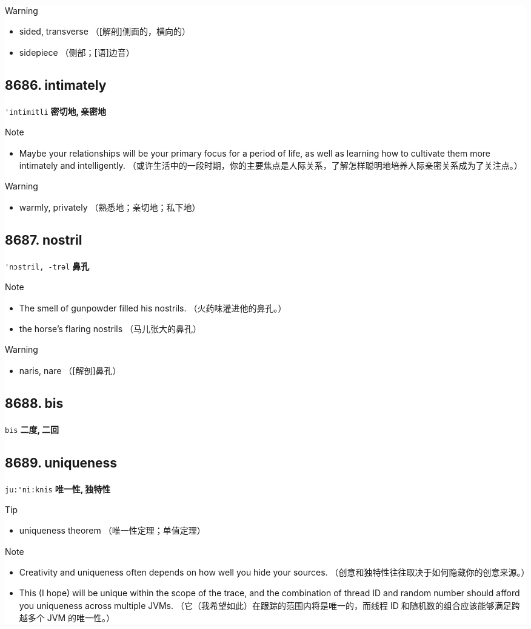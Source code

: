 > [!WARNING]
>
> - sided, transverse （[解剖]侧面的，横向的）
>
> - sidepiece （侧部；[语]边音）
>

## 8686. intimately

`'intimitli`  **密切地,  亲密地**

> [!NOTE]
>
> - Maybe your relationships will be your primary focus for a period of life, as well as learning how to cultivate them more intimately and intelligently. （或许生活中的一段时期，你的主要焦点是人际关系，了解怎样聪明地培养人际亲密关系成为了关注点。）
>

> [!WARNING]
>
> - warmly, privately （熟悉地；亲切地；私下地）
>

## 8687. nostril

`'nɔstril, -trəl`  **鼻孔**

> [!NOTE]
>
> - The smell of gunpowder filled his nostrils. （火药味灌进他的鼻孔。）
>
> - the horse’s flaring nostrils （马儿张大的鼻孔）
>

> [!WARNING]
>
> - naris, nare （[解剖]鼻孔）
>

## 8688. bis

`bis`  **二度, 二回**

## 8689. uniqueness

`ju:'ni:knis`  **唯一性, 独特性**

> [!TIP]
>
> - uniqueness theorem （唯一性定理；单值定理）
>

> [!NOTE]
>
> - Creativity and uniqueness often depends on how well you hide your sources. （创意和独特性往往取决于如何隐藏你的创意来源。）
>
> - This (I hope) will be unique within the scope of the trace, and the combination of thread ID and random number should afford you uniqueness across multiple JVMs. （它（我希望如此）在跟踪的范围内将是唯一的，而线程 ID 和随机数的组合应该能够满足跨越多个 JVM 的唯一性。）
>
